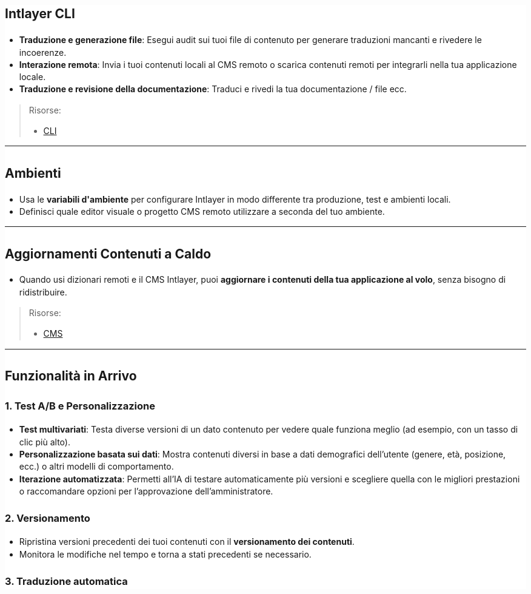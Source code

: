 ## Intlayer CLI

- **Traduzione e generazione file**: Esegui audit sui tuoi file di contenuto per generare traduzioni mancanti e rivedere le incoerenze.
- **Interazione remota**: Invia i tuoi contenuti locali al CMS remoto o scarica contenuti remoti per integrarli nella tua applicazione locale.
- **Traduzione e revisione della documentazione**: Traduci e rivedi la tua documentazione / file ecc.

> Risorse:
>
> - [CLI](https://github.com/aymericzip/intlayer/blob/main/docs/docs/it/intlayer_cli.md)

---

## Ambienti

- Usa le **variabili d'ambiente** per configurare Intlayer in modo differente tra produzione, test e ambienti locali.
- Definisci quale editor visuale o progetto CMS remoto utilizzare a seconda del tuo ambiente.

---

## Aggiornamenti Contenuti a Caldo

- Quando usi dizionari remoti e il CMS Intlayer, puoi **aggiornare i contenuti della tua applicazione al volo**, senza bisogno di ridistribuire.

> Risorse:
>
> - [CMS](https://github.com/aymericzip/intlayer/blob/main/docs/docs/it/intlayer_CMS.md)

---

## Funzionalità in Arrivo

### 1. Test A/B e Personalizzazione

- **Test multivariati**: Testa diverse versioni di un dato contenuto per vedere quale funziona meglio (ad esempio, con un tasso di clic più alto).
- **Personalizzazione basata sui dati**: Mostra contenuti diversi in base a dati demografici dell’utente (genere, età, posizione, ecc.) o altri modelli di comportamento.
- **Iterazione automatizzata**: Permetti all’IA di testare automaticamente più versioni e scegliere quella con le migliori prestazioni o raccomandare opzioni per l’approvazione dell’amministratore.

### 2. Versionamento

- Ripristina versioni precedenti dei tuoi contenuti con il **versionamento dei contenuti**.
- Monitora le modifiche nel tempo e torna a stati precedenti se necessario.

### 3. Traduzione automatica
